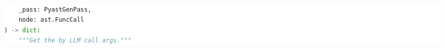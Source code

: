 ```python
    _pass: PyastGenPass,
    node: ast.FuncCall
) -> dict:
    """Get the by LLM call args."""
```
